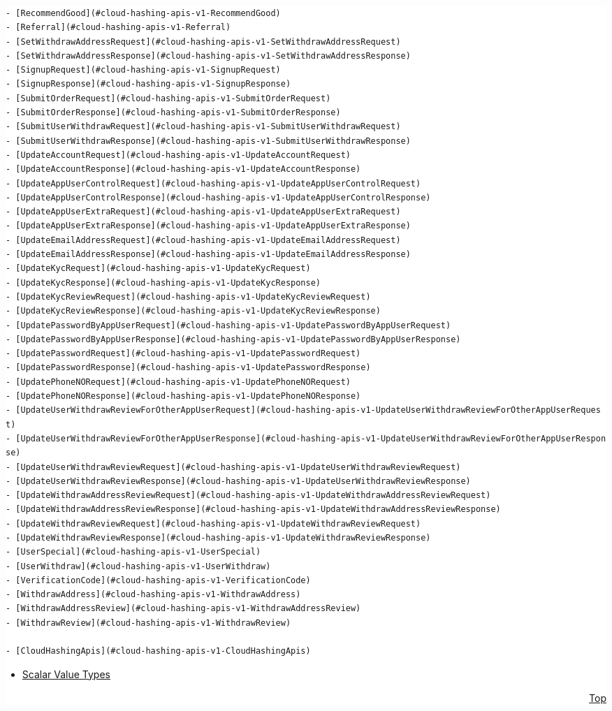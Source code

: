    - [RecommendGood](#cloud-hashing-apis-v1-RecommendGood)
    - [Referral](#cloud-hashing-apis-v1-Referral)
    - [SetWithdrawAddressRequest](#cloud-hashing-apis-v1-SetWithdrawAddressRequest)
    - [SetWithdrawAddressResponse](#cloud-hashing-apis-v1-SetWithdrawAddressResponse)
    - [SignupRequest](#cloud-hashing-apis-v1-SignupRequest)
    - [SignupResponse](#cloud-hashing-apis-v1-SignupResponse)
    - [SubmitOrderRequest](#cloud-hashing-apis-v1-SubmitOrderRequest)
    - [SubmitOrderResponse](#cloud-hashing-apis-v1-SubmitOrderResponse)
    - [SubmitUserWithdrawRequest](#cloud-hashing-apis-v1-SubmitUserWithdrawRequest)
    - [SubmitUserWithdrawResponse](#cloud-hashing-apis-v1-SubmitUserWithdrawResponse)
    - [UpdateAccountRequest](#cloud-hashing-apis-v1-UpdateAccountRequest)
    - [UpdateAccountResponse](#cloud-hashing-apis-v1-UpdateAccountResponse)
    - [UpdateAppUserControlRequest](#cloud-hashing-apis-v1-UpdateAppUserControlRequest)
    - [UpdateAppUserControlResponse](#cloud-hashing-apis-v1-UpdateAppUserControlResponse)
    - [UpdateAppUserExtraRequest](#cloud-hashing-apis-v1-UpdateAppUserExtraRequest)
    - [UpdateAppUserExtraResponse](#cloud-hashing-apis-v1-UpdateAppUserExtraResponse)
    - [UpdateEmailAddressRequest](#cloud-hashing-apis-v1-UpdateEmailAddressRequest)
    - [UpdateEmailAddressResponse](#cloud-hashing-apis-v1-UpdateEmailAddressResponse)
    - [UpdateKycRequest](#cloud-hashing-apis-v1-UpdateKycRequest)
    - [UpdateKycResponse](#cloud-hashing-apis-v1-UpdateKycResponse)
    - [UpdateKycReviewRequest](#cloud-hashing-apis-v1-UpdateKycReviewRequest)
    - [UpdateKycReviewResponse](#cloud-hashing-apis-v1-UpdateKycReviewResponse)
    - [UpdatePasswordByAppUserRequest](#cloud-hashing-apis-v1-UpdatePasswordByAppUserRequest)
    - [UpdatePasswordByAppUserResponse](#cloud-hashing-apis-v1-UpdatePasswordByAppUserResponse)
    - [UpdatePasswordRequest](#cloud-hashing-apis-v1-UpdatePasswordRequest)
    - [UpdatePasswordResponse](#cloud-hashing-apis-v1-UpdatePasswordResponse)
    - [UpdatePhoneNORequest](#cloud-hashing-apis-v1-UpdatePhoneNORequest)
    - [UpdatePhoneNOResponse](#cloud-hashing-apis-v1-UpdatePhoneNOResponse)
    - [UpdateUserWithdrawReviewForOtherAppUserRequest](#cloud-hashing-apis-v1-UpdateUserWithdrawReviewForOtherAppUserRequest)
    - [UpdateUserWithdrawReviewForOtherAppUserResponse](#cloud-hashing-apis-v1-UpdateUserWithdrawReviewForOtherAppUserResponse)
    - [UpdateUserWithdrawReviewRequest](#cloud-hashing-apis-v1-UpdateUserWithdrawReviewRequest)
    - [UpdateUserWithdrawReviewResponse](#cloud-hashing-apis-v1-UpdateUserWithdrawReviewResponse)
    - [UpdateWithdrawAddressReviewRequest](#cloud-hashing-apis-v1-UpdateWithdrawAddressReviewRequest)
    - [UpdateWithdrawAddressReviewResponse](#cloud-hashing-apis-v1-UpdateWithdrawAddressReviewResponse)
    - [UpdateWithdrawReviewRequest](#cloud-hashing-apis-v1-UpdateWithdrawReviewRequest)
    - [UpdateWithdrawReviewResponse](#cloud-hashing-apis-v1-UpdateWithdrawReviewResponse)
    - [UserSpecial](#cloud-hashing-apis-v1-UserSpecial)
    - [UserWithdraw](#cloud-hashing-apis-v1-UserWithdraw)
    - [VerificationCode](#cloud-hashing-apis-v1-VerificationCode)
    - [WithdrawAddress](#cloud-hashing-apis-v1-WithdrawAddress)
    - [WithdrawAddressReview](#cloud-hashing-apis-v1-WithdrawAddressReview)
    - [WithdrawReview](#cloud-hashing-apis-v1-WithdrawReview)
  
    - [CloudHashingApis](#cloud-hashing-apis-v1-CloudHashingApis)
  
- [Scalar Value Types](#scalar-value-types)



<a name="npool_cloud-hashing-apis_cloud-hashing-apis-proto"></a>
<p align="right"><a href="#top">Top</a></p>
